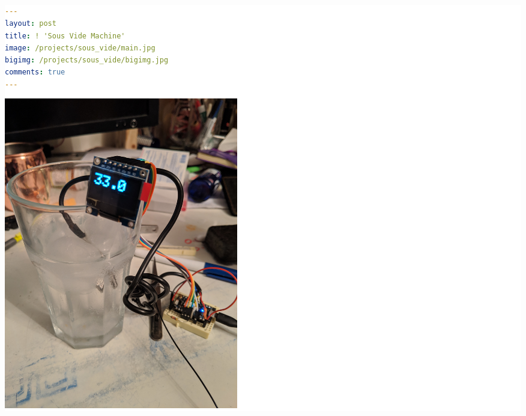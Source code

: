 ```yaml
---
layout: post
title: ! 'Sous Vide Machine'
image: /projects/sous_vide/main.jpg
bigimg: /projects/sous_vide/bigimg.jpg
comments: true
---
```

<img src="/projects/sous_vide/testing_0.jpg" width="45%"/>